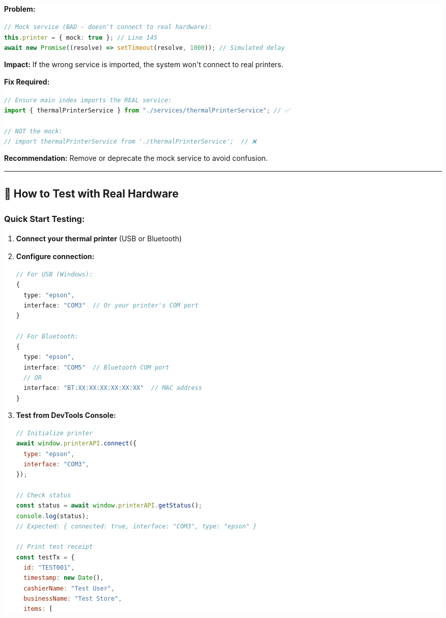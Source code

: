 **Problem:**

```typescript
// Mock service (BAD - doesn't connect to real hardware):
this.printer = { mock: true }; // Line 145
await new Promise((resolve) => setTimeout(resolve, 1000)); // Simulated delay
```

**Impact:** If the wrong service is imported, the system won't connect to real printers.

**Fix Required:**

```typescript
// Ensure main index imports the REAL service:
import { thermalPrinterService } from "./services/thermalPrinterService"; // ✅

// NOT the mock:
// import thermalPrinterService from './thermalPrinterService';  // ❌
```

**Recommendation:** Remove or deprecate the mock service to avoid confusion.

---

## 🧪 How to Test with Real Hardware

### **Quick Start Testing:**

1. **Connect your thermal printer** (USB or Bluetooth)

2. **Configure connection:**

   ```typescript
   // For USB (Windows):
   {
     type: "epson",
     interface: "COM3"  // Or your printer's COM port
   }

   // For Bluetooth:
   {
     type: "epson",
     interface: "COM5"  // Bluetooth COM port
     // OR
     interface: "BT:XX:XX:XX:XX:XX:XX"  // MAC address
   }
   ```

3. **Test from DevTools Console:**

   ```javascript
   // Initialize printer
   await window.printerAPI.connect({
     type: "epson",
     interface: "COM3",
   });

   // Check status
   const status = await window.printerAPI.getStatus();
   console.log(status);
   // Expected: { connected: true, interface: "COM3", type: "epson" }

   // Print test receipt
   const testTx = {
     id: "TEST001",
     timestamp: new Date(),
     cashierName: "Test User",
     businessName: "Test Store",
     items: [
   ```